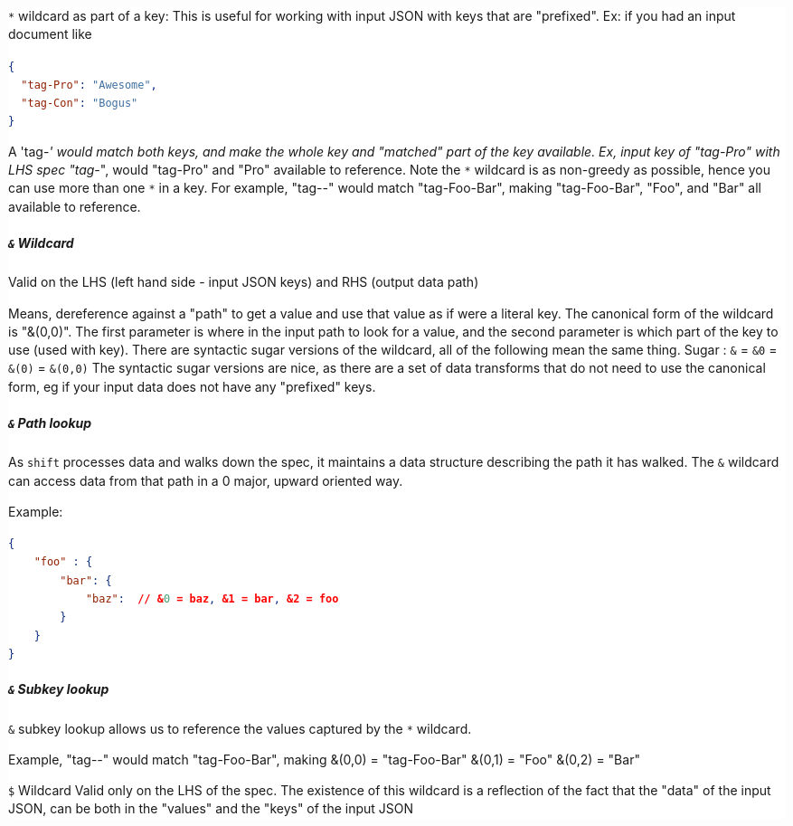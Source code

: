 `*` wildcard as part of a key:
This is useful for working with input JSON with keys that are "prefixed".
Ex: if you had an input document like

```json
{
  "tag-Pro": "Awesome",
  "tag-Con": "Bogus"
}
```

A 'tag-*' would match both keys, and make the whole key and "matched" part of the key available.
Ex, input key of "tag-Pro" with LHS spec "tag-*", would "tag-Pro" and "Pro" available to reference.
Note the `*` wildcard is as non-greedy as possible, hence you can use more than one `*` in a key.
For example, "tag-*-*" would match "tag-Foo-Bar", making "tag-Foo-Bar", "Foo", and "Bar" all available to reference.

##### `&` Wildcard
Valid on the LHS (left hand side - input JSON keys) and RHS (output data path)

Means, dereference against a "path" to get a value and use that value as if were a literal key.
The canonical form of the wildcard is "&(0,0)".
The first parameter is where in the input path to look for a value, and the second parameter is which part of the key to use (used with key).
There are syntactic sugar versions of the wildcard, all of the following mean the same thing.
  Sugar : `&` = `&0` = `&(0)` = `&(0,0)`
The syntactic sugar versions are nice, as there are a set of data transforms that do not need to use the canonical form, eg if your input data does not have any "prefixed" keys.

##### `&` Path lookup
As `shift` processes data and walks down the spec, it maintains a data structure describing the path it has walked.
The `&` wildcard can access data from that path in a 0 major, upward oriented way.

Example:

```json
{
    "foo" : {
        "bar": {
            "baz":  // &0 = baz, &1 = bar, &2 = foo
        }
    }
}
```

##### `&` Subkey lookup
`&` subkey lookup allows us to reference the values captured by the `*` wildcard.

Example, "tag-*-*" would match "tag-Foo-Bar", making
  &(0,0) = "tag-Foo-Bar"
  &(0,1) = "Foo"
  &(0,2) = "Bar"

`$` Wildcard
  Valid only on the LHS of the spec.
  The existence of this wildcard is a reflection of the fact that the "data" of the input JSON, can be both in the "values"
   and the "keys" of the input JSON
